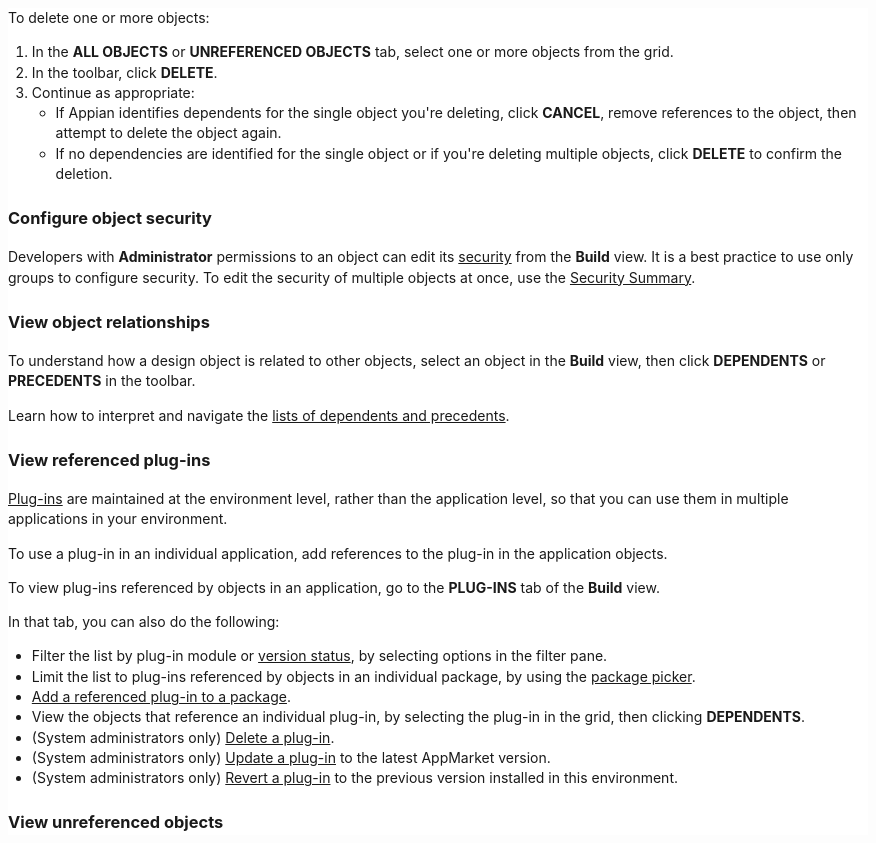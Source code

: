 To delete one or more objects:

1.  In the **ALL OBJECTS** or **UNREFERENCED OBJECTS** tab, select one or more objects from the grid.
2.  In the toolbar, click **DELETE**.
3.  Continue as appropriate:
    -   If Appian identifies dependents for the single object you're deleting, click **CANCEL**, remove references to the object, then attempt to delete the object again.
    -   If no dependencies are identified for the single object or if you're deleting multiple objects, click **DELETE** to confirm the deletion.

### Configure object security

Developers with **Administrator** permissions to an object can edit its [security](object-security.html) from the **Build** view. It is a best practice to use only groups to configure security. To edit the security of multiple objects at once, use the [Security Summary](object-security.html#security-summary).

### View object relationships

To understand how a design object is related to other objects, select an object in the **Build** view, then click **DEPENDENTS** or **PRECEDENTS** in the toolbar.

Learn how to interpret and navigate the [lists of dependents and precedents](Trace_Relationships_for_Impact_Analysis.html).

### View referenced plug-ins

[Plug-ins](objects-view.html#view-the-plug-ins-grid) are maintained at the environment level, rather than the application level, so that you can use them in multiple applications in your environment.

To use a plug-in in an individual application, add references to the plug-in in the application objects.

To view plug-ins referenced by objects in an application, go to the **PLUG-INS** tab of the **Build** view.

In that tab, you can also do the following:

-   Filter the list by plug-in module or [version status](objects-view.html#view-version-status), by selecting options in the filter pane.
-   Limit the list to plug-ins referenced by objects in an individual package, by using the [package picker](prepare-deployment-packages.html#view-package).
-   [Add a referenced plug-in to a package](#prepare-objects-for-deployment).
-   View the objects that reference an individual plug-in, by selecting the plug-in in the grid, then clicking **DEPENDENTS**.
-   (System administrators only) [Delete a plug-in](Appian_Administration_Console.html#delete-a-plug-in).
-   (System administrators only) [Update a plug-in](Appian_Administration_Console.html#update-an-appmarket-plug-in) to the latest AppMarket version.
-   (System administrators only) [Revert a plug-in](Appian_Administration_Console.html#revert-an-appmarket-plug-in) to the previous version installed in this environment.

### View unreferenced objects
